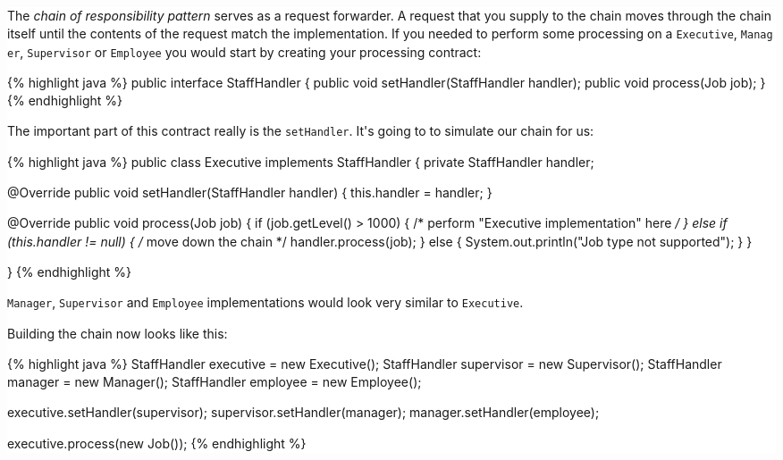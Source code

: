 The *chain of responsibility pattern* serves as a request forwarder. A request that you supply to the chain moves through the chain itself until the contents of the request match the implementation. If you needed to perform some processing on a `Executive`, `Manager`, `Supervisor` or `Employee` you would start by creating your processing contract:

{% highlight java %}
public interface StaffHandler {
  public void setHandler(StaffHandler handler);
  public void process(Job job);
}
{% endhighlight %}

The important part of this contract really is the `setHandler`. It's going to to simulate our chain for us:

{% highlight java %}
public class Executive implements StaffHandler {
  private StaffHandler handler;

  @Override
  public void setHandler(StaffHandler handler) {
    this.handler = handler;
  }

  @Override
  public void process(Job job) {
    if (job.getLevel() > 1000) {
      /* perform "Executive implementation" here */
    } else if (this.handler != null) {
      /* move down the chain */
      handler.process(job);
    } else {
      System.out.println("Job type not supported");
    }
  }

}
{% endhighlight %}

`Manager`, `Supervisor` and `Employee` implementations would look very similar to `Executive`.

Building the chain now looks like this:

{% highlight java %}
StaffHandler executive = new Executive();
StaffHandler supervisor = new Supervisor();
StaffHandler manager = new Manager();
StaffHandler employee = new Employee();

executive.setHandler(supervisor);
supervisor.setHandler(manager);
manager.setHandler(employee);

executive.process(new Job());
{% endhighlight %}
